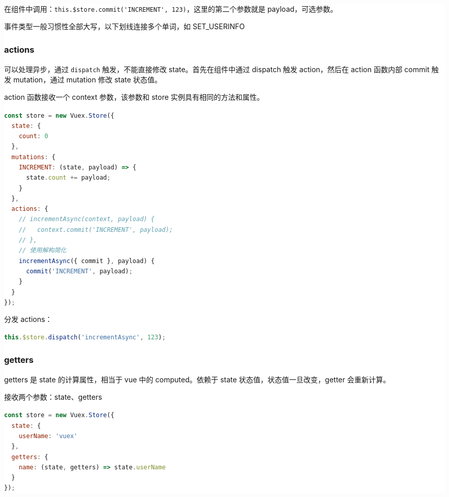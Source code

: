 在组件中调用：`this.$store.commit('INCREMENT', 123)`，这里的第二个参数就是 payload，可选参数。

事件类型一般习惯性全部大写，以下划线连接多个单词，如 SET_USERINFO

### actions

可以处理异步，通过 `dispatch` 触发，不能直接修改 state。首先在组件中通过 dispatch 触发 action，然后在 action 函数内部 commit 触发 mutation，通过 mutation 修改 state 状态值。

action 函数接收一个 context 参数，该参数和 store 实例具有相同的方法和属性。

```js
const store = new Vuex.Store({
  state: {
    count: 0
  },
  mutations: {
    INCREMENT: (state, payload) => {
      state.count += payload;
    }
  },
  actions: {
    // incrementAsync(context, payload) {
    //   context.commit('INCREMENT', payload);
    // },
    // 使用解构简化
    incrementAsync({ commit }, payload) {
      commit('INCREMENT', payload);
    }
  }
});
```

分发 actions：

```js
this.$store.dispatch('incrementAsync', 123);
```

### getters

getters 是 state 的计算属性，相当于 vue 中的 computed。依赖于 state 状态值，状态值一旦改变，getter 会重新计算。

接收两个参数：state、getters

```js
const store = new Vuex.Store({
  state: {
    userName: 'vuex'
  },
  getters: {
    name: (state, getters) => state.userName
  }
});
```
